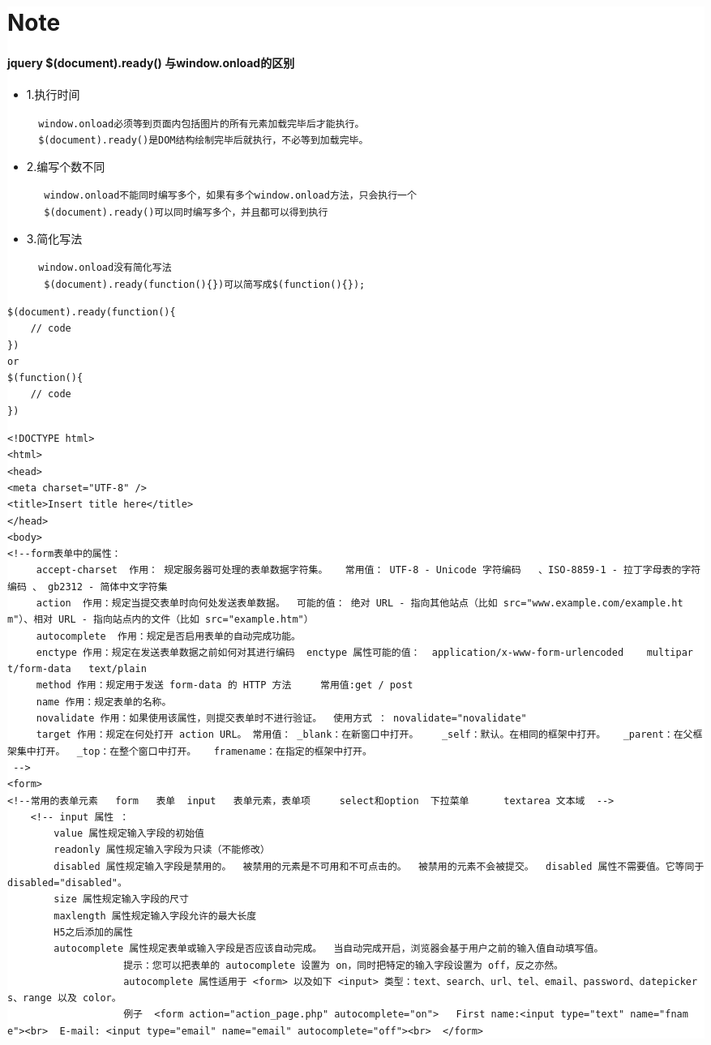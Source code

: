# Note
#### jquery $(document).ready() 与window.onload的区别
- 1.执行时间

        window.onload必须等到页面内包括图片的所有元素加载完毕后才能执行。 
        $(document).ready()是DOM结构绘制完毕后就执行，不必等到加载完毕。


- 2.编写个数不同 

         window.onload不能同时编写多个，如果有多个window.onload方法，只会执行一个 
         $(document).ready()可以同时编写多个，并且都可以得到执行

- 3.简化写法 

        window.onload没有简化写法 
         $(document).ready(function(){})可以简写成$(function(){});

```
$(document).ready(function(){
    // code
})
or
$(function(){
    // code
})
```
```
<!DOCTYPE html>
<html>
<head>
<meta charset="UTF-8" />
<title>Insert title here</title>
</head>
<body>
<!--form表单中的属性： 
     accept-charset  作用： 规定服务器可处理的表单数据字符集。   常用值： UTF-8 - Unicode 字符编码   、ISO-8859-1 - 拉丁字母表的字符编码 、 gb2312 - 简体中文字符集       
     action  作用：规定当提交表单时向何处发送表单数据。  可能的值： 绝对 URL - 指向其他站点（比如 src="www.example.com/example.htm"）、相对 URL - 指向站点内的文件（比如 src="example.htm"）
     autocomplete  作用：规定是否启用表单的自动完成功能。
     enctype 作用：规定在发送表单数据之前如何对其进行编码  enctype 属性可能的值：  application/x-www-form-urlencoded    multipart/form-data   text/plain
 	 method 作用：规定用于发送 form-data 的 HTTP 方法     常用值:get / post
 	 name 作用：规定表单的名称。
 	 novalidate 作用：如果使用该属性，则提交表单时不进行验证。  使用方式 ： novalidate="novalidate"
 	 target 作用：规定在何处打开 action URL。 常用值： _blank：在新窗口中打开。    _self：默认。在相同的框架中打开。   _parent：在父框架集中打开。  _top：在整个窗口中打开。   framename：在指定的框架中打开。 
 -->
<form>
<!--常用的表单元素   form   表单  input   表单元素，表单项     select和option  下拉菜单      textarea 文本域  -->
	<!-- input 属性 ：  
		value 属性规定输入字段的初始值
		readonly 属性规定输入字段为只读（不能修改）
		disabled 属性规定输入字段是禁用的。  被禁用的元素是不可用和不可点击的。  被禁用的元素不会被提交。  disabled 属性不需要值。它等同于 disabled="disabled"。
		size 属性规定输入字段的尺寸
		maxlength 属性规定输入字段允许的最大长度
		H5之后添加的属性
		autocomplete 属性规定表单或输入字段是否应该自动完成。  当自动完成开启，浏览器会基于用户之前的输入值自动填写值。
					提示：您可以把表单的 autocomplete 设置为 on，同时把特定的输入字段设置为 off，反之亦然。
			        autocomplete 属性适用于 <form> 以及如下 <input> 类型：text、search、url、tel、email、password、datepickers、range 以及 color。
					例子  <form action="action_page.php" autocomplete="on">   First name:<input type="text" name="fname"><br>  E-mail: <input type="email" name="email" autocomplete="off"><br>  </form> 
```